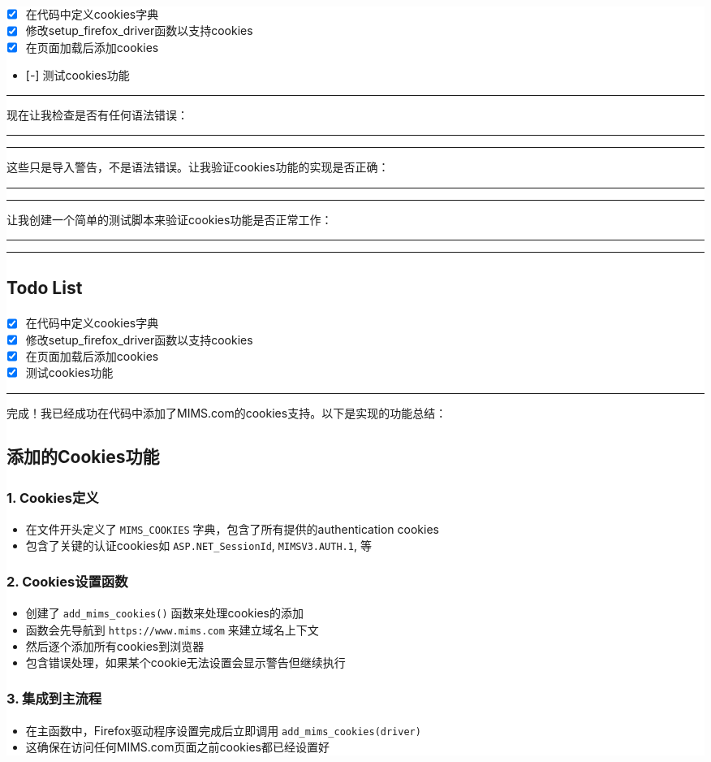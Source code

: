 - [x] 在代码中定义cookies字典
- [x] 修改setup_firefox_driver函数以支持cookies
- [x] 在页面加载后添加cookies
- [-] 测试cookies功能

---

现在让我检查是否有任何语法错误：

---



---

这些只是导入警告，不是语法错误。让我验证cookies功能的实现是否正确：

---



---

让我创建一个简单的测试脚本来验证cookies功能是否正常工作：

---



---

## Todo List

- [x] 在代码中定义cookies字典
- [x] 修改setup_firefox_driver函数以支持cookies
- [x] 在页面加载后添加cookies
- [x] 测试cookies功能

---

完成！我已经成功在代码中添加了MIMS.com的cookies支持。以下是实现的功能总结：

## 添加的Cookies功能

### 1. **Cookies定义**
- 在文件开头定义了 `MIMS_COOKIES` 字典，包含了所有提供的authentication cookies
- 包含了关键的认证cookies如 `ASP.NET_SessionId`, `MIMSV3.AUTH.1`, 等

### 2. **Cookies设置函数**
- 创建了 `add_mims_cookies()` 函数来处理cookies的添加
- 函数会先导航到 `https://www.mims.com` 来建立域名上下文
- 然后逐个添加所有cookies到浏览器
- 包含错误处理，如果某个cookie无法设置会显示警告但继续执行

### 3. **集成到主流程**
- 在主函数中，Firefox驱动程序设置完成后立即调用 `add_mims_cookies(driver)`
- 这确保在访问任何MIMS.com页面之前cookies都已经设置好

